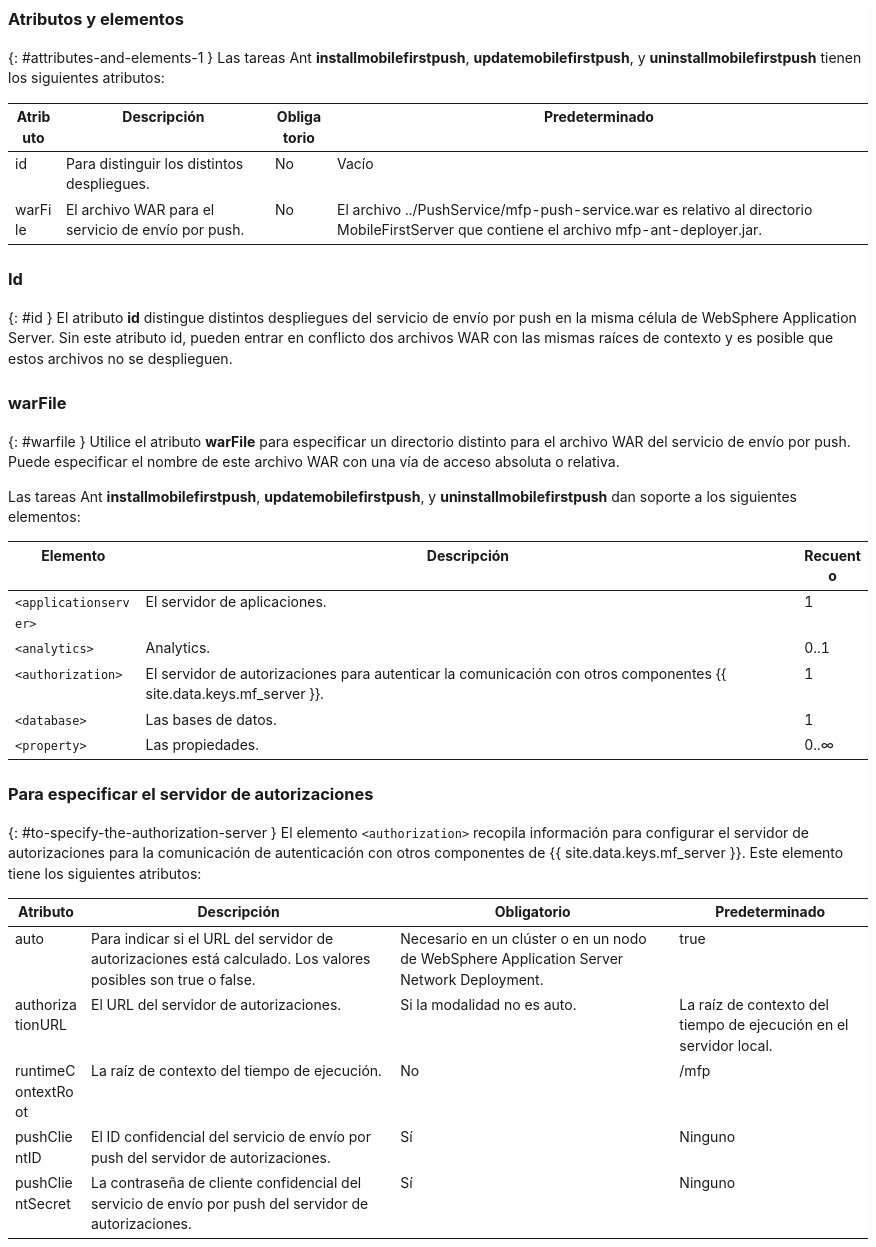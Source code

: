### Atributos y elementos
{: #attributes-and-elements-1 }
Las tareas Ant **installmobilefirstpush**, **updatemobilefirstpush**, y **uninstallmobilefirstpush** tienen los siguientes atributos:

| Atributo | Descripción                           | Obligatorio | Predeterminado     |
|-----------|---------------------------------------|----------|-------------|
| id        | Para distinguir los distintos despliegues.	| No	   | Vacío
| warFile	| El archivo WAR para el servicio de envío por push.	| No	   | El archivo ../PushService/mfp-push-service.war es relativo al directorio MobileFirstServer que contiene el archivo mfp-ant-deployer.jar. |

### Id
{: #id }
El atributo **id** distingue distintos despliegues del servicio de envío por push en la misma célula de WebSphere Application Server. Sin este atributo id, pueden entrar en conflicto dos archivos WAR con las mismas raíces de contexto y es posible que estos archivos no se desplieguen.

### warFile
{: #warfile }
Utilice el atributo **warFile** para especificar un directorio distinto para el archivo WAR del servicio de envío por push. Puede especificar el nombre de este archivo WAR con una vía de acceso absoluta o relativa.

Las tareas Ant **installmobilefirstpush**, **updatemobilefirstpush**, y **uninstallmobilefirstpush** dan soporte a los siguientes elementos:

| Elemento               | Descripción             | Recuento |
|-----------------------|-------------------------|-------|
| `<applicationserver>` | El servidor de aplicaciones. | 1     |
| `<analytics>`	        | Analytics.	      | 0..1  |
| `<authorization>`	    | El servidor de autorizaciones para autenticar la comunicación con otros componentes {{ site.data.keys.mf_server }}. | 1 |
| `<database>`	        | Las bases de datos.	      | 1     |
| `<property>`	        | Las propiedades.	      | 0..∞  |

### Para especificar el servidor de autorizaciones
{: #to-specify-the-authorization-server }
El elemento `<authorization>` recopila información para configurar el servidor de autorizaciones para la comunicación de autenticación con otros componentes de {{ site.data.keys.mf_server }}. Este elemento tiene los siguientes atributos:

| Atributo          | Descripción                           | Obligatorio | Predeterminado     |
|--------------------|---------------------------------------|----------|-------------|
| auto               | Para indicar si el URL del servidor de autorizaciones está calculado. Los valores posibles son true o false.	| Necesario en un clúster o en un nodo de WebSphere Application Server Network Deployment.   	 | true |
| authorizationURL   | El URL del servidor de autorizaciones.	 | Si la modalidad no es auto. | La raíz de contexto del tiempo de ejecución en el servidor local. |
| runtimeContextRoot | La raíz de contexto del tiempo de ejecución.	     | No	     | /mfp       |
| pushClientID	     | El ID confidencial del servicio de envío por push del servidor de autorizaciones.  | Sí | Ninguno |
| pushClientSecret	 | La contraseña de cliente confidencial del servicio de envío por push del servidor de autorizaciones. | Sí | Ninguno |
